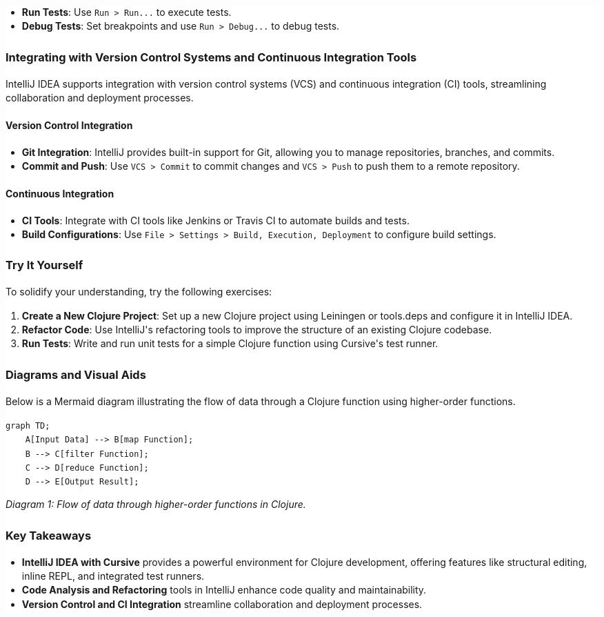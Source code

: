 - **Run Tests**: Use `Run > Run...` to execute tests.
- **Debug Tests**: Set breakpoints and use `Run > Debug...` to debug tests.

### Integrating with Version Control Systems and Continuous Integration Tools

IntelliJ IDEA supports integration with version control systems (VCS) and continuous integration (CI) tools, streamlining collaboration and deployment processes.

#### Version Control Integration

- **Git Integration**: IntelliJ provides built-in support for Git, allowing you to manage repositories, branches, and commits.
- **Commit and Push**: Use `VCS > Commit` to commit changes and `VCS > Push` to push them to a remote repository.

#### Continuous Integration

- **CI Tools**: Integrate with CI tools like Jenkins or Travis CI to automate builds and tests.
- **Build Configurations**: Use `File > Settings > Build, Execution, Deployment` to configure build settings.

### Try It Yourself

To solidify your understanding, try the following exercises:

1. **Create a New Clojure Project**: Set up a new Clojure project using Leiningen or tools.deps and configure it in IntelliJ IDEA.
2. **Refactor Code**: Use IntelliJ's refactoring tools to improve the structure of an existing Clojure codebase.
3. **Run Tests**: Write and run unit tests for a simple Clojure function using Cursive's test runner.

### Diagrams and Visual Aids

Below is a Mermaid diagram illustrating the flow of data through a Clojure function using higher-order functions.

```mermaid
graph TD;
    A[Input Data] --> B[map Function];
    B --> C[filter Function];
    C --> D[reduce Function];
    D --> E[Output Result];
```

*Diagram 1: Flow of data through higher-order functions in Clojure.*

### Key Takeaways

- **IntelliJ IDEA with Cursive** provides a powerful environment for Clojure development, offering features like structural editing, inline REPL, and integrated test runners.
- **Code Analysis and Refactoring** tools in IntelliJ enhance code quality and maintainability.
- **Version Control and CI Integration** streamline collaboration and deployment processes.
